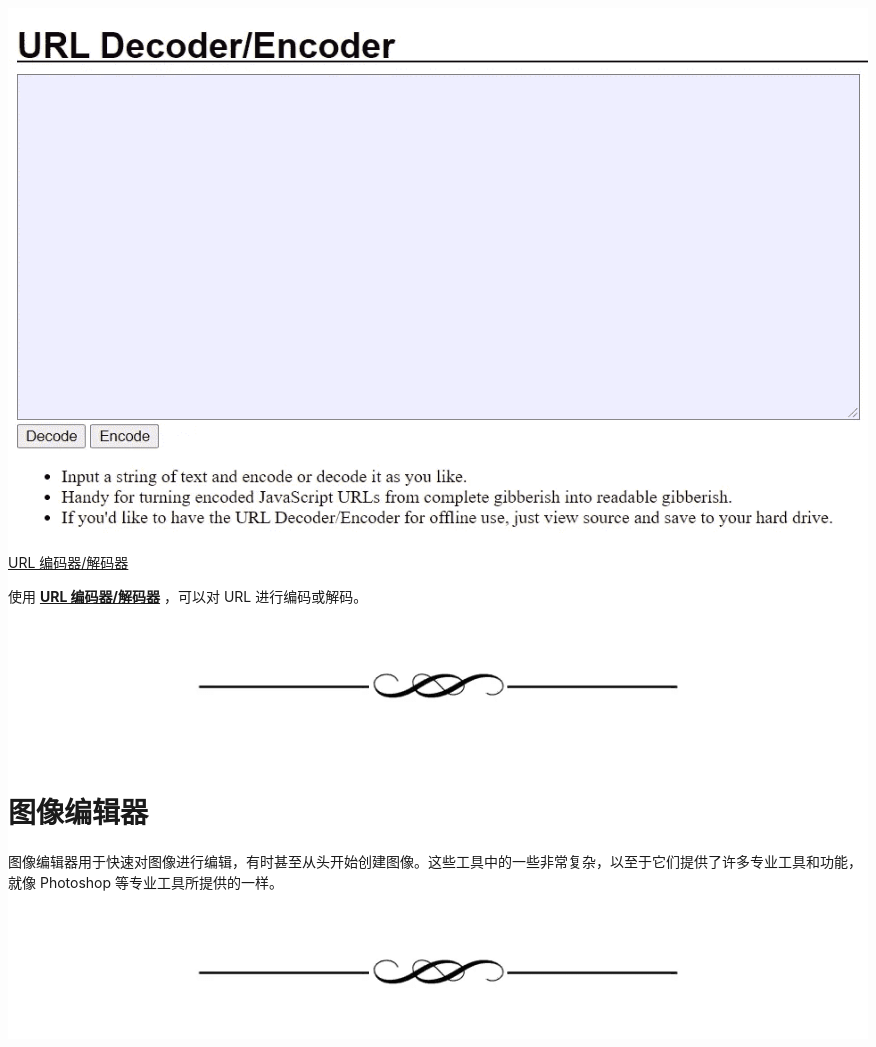![](img/733aa55085f09ca8b28d76b64b2e54c3.png)

[URL 编码器/解码器](https://meyerweb.com/eric/tools/dencoder/)

使用 [**URL 编码器/解码器**](https://meyerweb.com/eric/tools/dencoder/) ，可以对 URL 进行编码或解码。

![](img/dae42316c04548aad197e34b378e3bf1.png)

# 图像编辑器

图像编辑器用于快速对图像进行编辑，有时甚至从头开始创建图像。这些工具中的一些非常复杂，以至于它们提供了许多专业工具和功能，就像 Photoshop 等专业工具所提供的一样。

![](img/dae42316c04548aad197e34b378e3bf1.png)
